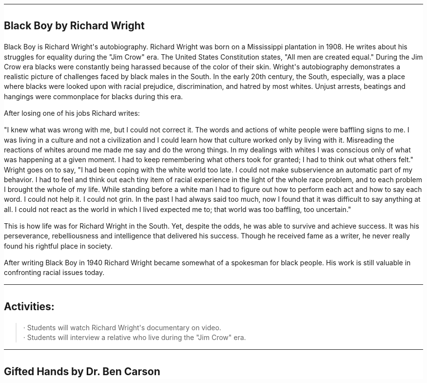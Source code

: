 <hr/>
 <h2>
  Black Boy by Richard Wright
 </h2>
 <p>
  Black Boy is Richard Wright's autobiography. Richard Wright was born on a Mississippi plantation in 1908. He writes about his struggles for equality during the "Jim Crow" era. The United States Constitution states, "All men are created equal." During the Jim Crow era blacks were constantly being harassed because of the color of their skin. Wright's autobiography demonstrates a realistic picture of challenges faced by black males in the South. In the early 20th century, the South, especially, was a place where blacks were looked upon with racial prejudice, discrimination, and hatred by most whites. Unjust arrests, beatings and hangings were commonplace for blacks during this era.
 </p>
<p>
  After losing one of his jobs Richard writes:
 </p>
<p>
  "I knew what was wrong with me, but I could not correct it. The words and actions of white people were baffling signs to me. I was living in a culture and not a civilization and I could learn how that culture worked only by living with it. Misreading the reactions of whites around me made me say and do the wrong things. In my dealings with whites I was conscious only of what was happening at a given moment. I had to keep remembering what others took for granted; I had to think out what others felt." Wright goes on to say, "I had been coping with the white world too late. I could not make subservience an automatic part of my behavior. I had to feel and think out each tiny item of racial experience in the light of the whole race problem, and to each problem I brought the whole of my life. While standing before a white man I had to figure out how to perform each act and how to say each word. I could not help it. I could not grin. In the past I had always said too much, now I found that it was difficult to say anything at all. I could not react as the world in which I lived expected me to; that world was too baffling, too uncertain."
 </p>
<p>
  This is how life was for Richard Wright in the South. Yet, despite the odds, he was able to survive and achieve success. It was his perseverance, rebelliousness and intelligence that delivered his success. Though he received fame as a writer, he never really found his rightful place in society.
 </p>
<p>
  After writing Black Boy in 1940 Richard Wright became somewhat of a spokesman for black people. His work is still valuable in confronting racial issues today.
 </p>

<hr/>
 <h2>
  Activities:
 </h2>
<blockquote>
  <dl>
   <dt>
    · Students will watch Richard Wright's documentary on video.
    <dt>
     · Students will interview a relative who live during the "Jim Crow" era.
    </dt>
   </dt>
  </dl>
 </blockquote>
<hr/>
 <h2>
  Gifted Hands by Dr. Ben Carson
 </h2>
 <p>